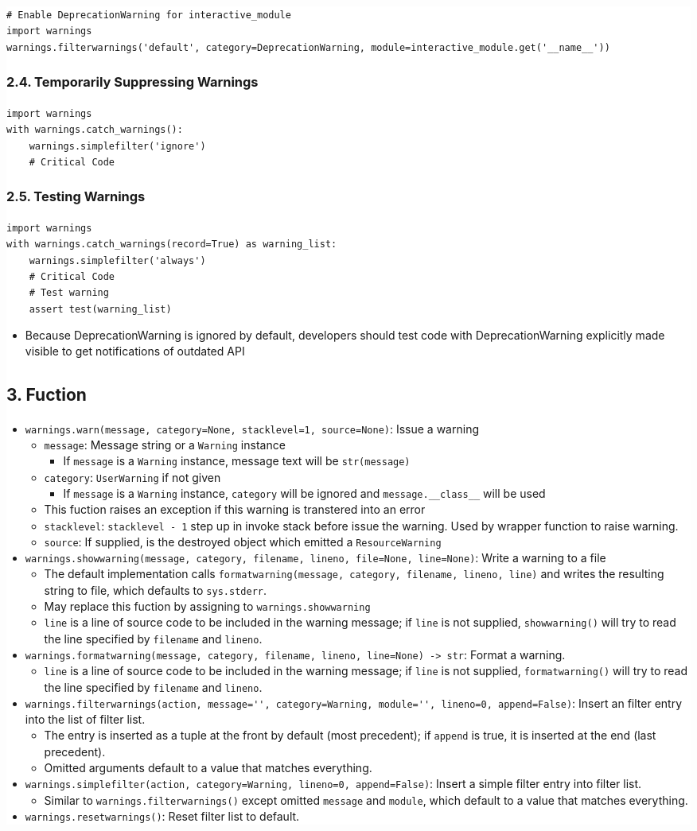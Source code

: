 ```python3
# Enable DeprecationWarning for interactive_module
import warnings
warnings.filterwarnings('default', category=DeprecationWarning, module=interactive_module.get('__name__'))
```

### 2.4. Temporarily Suppressing Warnings

```python3
import warnings
with warnings.catch_warnings():
    warnings.simplefilter('ignore')
    # Critical Code
```

### 2.5. Testing Warnings

```python3
import warnings
with warnings.catch_warnings(record=True) as warning_list:
    warnings.simplefilter('always')
    # Critical Code
    # Test warning
    assert test(warning_list)
```

- Because DeprecationWarning is ignored by default, developers should test code with DeprecationWarning explicitly made visible to get notifications of outdated API

## 3. Fuction

- `warnings.warn(message, category=None, stacklevel=1, source=None)`: Issue a warning
    - `message`: Message string or a `Warning` instance
        - If `message` is a `Warning` instance, message text will be `str(message)`
    - `category`: `UserWarning` if not given
        - If `message` is a `Warning` instance, `category` will be ignored and `message.__class__` will be used
    - This fuction raises an exception if this warning is transtered into an error
    - `stacklevel`: `stacklevel - 1` step up in invoke stack before issue the warning. Used by wrapper function to raise warning.
    - `source`: If supplied, is the destroyed object which emitted a `ResourceWarning`
- `warnings.showwarning(message, category, filename, lineno, file=None, line=None)`: Write a warning to a file
    - The default implementation calls `formatwarning(message, category, filename, lineno, line)` and writes the resulting string to file, which defaults to `sys.stderr`.
    - May replace this fuction by assigning to `warnings.showwarning`
    - `line` is a line of source code to be included in the warning message; if `line` is not supplied, `showwarning()` will try to read the line specified by `filename` and `lineno`.
- `warnings.formatwarning(message, category, filename, lineno, line=None) -> str`: Format a warning.
    - `line` is a line of source code to be included in the warning message; if `line` is not supplied, `formatwarning()` will try to read the line specified by `filename` and `lineno`.
- `warnings.filterwarnings(action, message='', category=Warning, module='', lineno=0, append=False)`: Insert an filter entry into the list of filter list.
    - The entry is inserted as a tuple at the front by default (most precedent); if `append` is true, it is inserted at the end (last precedent).
    - Omitted arguments default to a value that matches everything.
- `warnings.simplefilter(action, category=Warning, lineno=0, append=False)`: Insert a simple filter entry into filter list.
    - Similar to `warnings.filterwarnings()` except omitted `message` and `module`, which default to a value that matches everything.
- `warnings.resetwarnings()`: Reset filter list to default.
